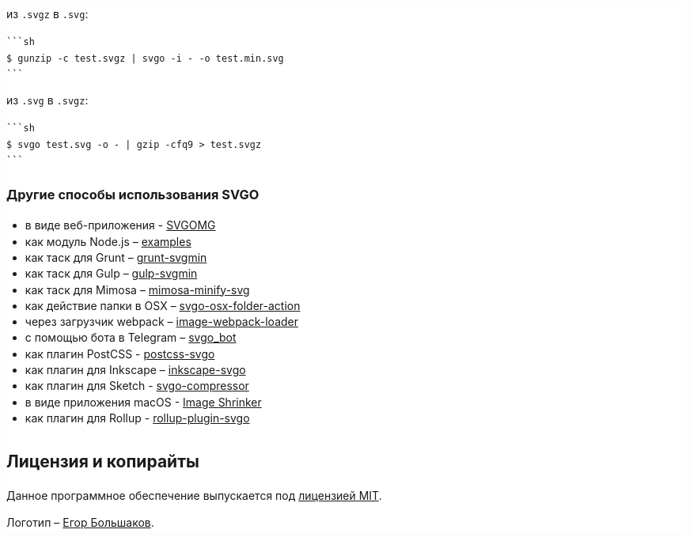   из `.svgz` в `.svg`:

    ```sh
    $ gunzip -c test.svgz | svgo -i - -o test.min.svg
    ```

  из `.svg` в `.svgz`:

    ```sh
    $ svgo test.svg -o - | gzip -cfq9 > test.svgz
    ```

### Другие способы использования SVGO

* в виде веб-приложения - [SVGOMG](https://jakearchibald.github.io/svgomg/)
* как модуль Node.js – [examples](https://github.com/svg/svgo/tree/master/examples)
* как таск для Grunt – [grunt-svgmin](https://github.com/sindresorhus/grunt-svgmin)
* как таск для Gulp – [gulp-svgmin](https://github.com/ben-eb/gulp-svgmin)
* как таск для Mimosa – [mimosa-minify-svg](https://github.com/dbashford/mimosa-minify-svg)
* как действие папки в OSX – [svgo-osx-folder-action](https://github.com/svg/svgo-osx-folder-action)
* через загрузчик webpack – [image-webpack-loader](https://github.com/tcoopman/image-webpack-loader)
* с помощью бота в Telegram – [svgo_bot](https://github.com/maksugr/svgo_bot)
* как плагин PostCSS - [postcss-svgo](https://github.com/ben-eb/postcss-svgo)
* как плагин для Inkscape – [inkscape-svgo](https://github.com/konsumer/inkscape-svgo)
* как плагин для Sketch - [svgo-compressor](https://github.com/BohemianCoding/svgo-compressor)
* в виде приложения macOS - [Image Shrinker](https://image-shrinker.com)
* как плагин для Rollup - [rollup-plugin-svgo](https://github.com/porsager/rollup-plugin-svgo)

## Лицензия и копирайты

Данное программное обеспечение выпускается под [лицензией MIT](https://github.com/svg/svgo/blob/master/LICENSE).

Логотип – [Егор Большаков](http://xizzzy.ru/).
